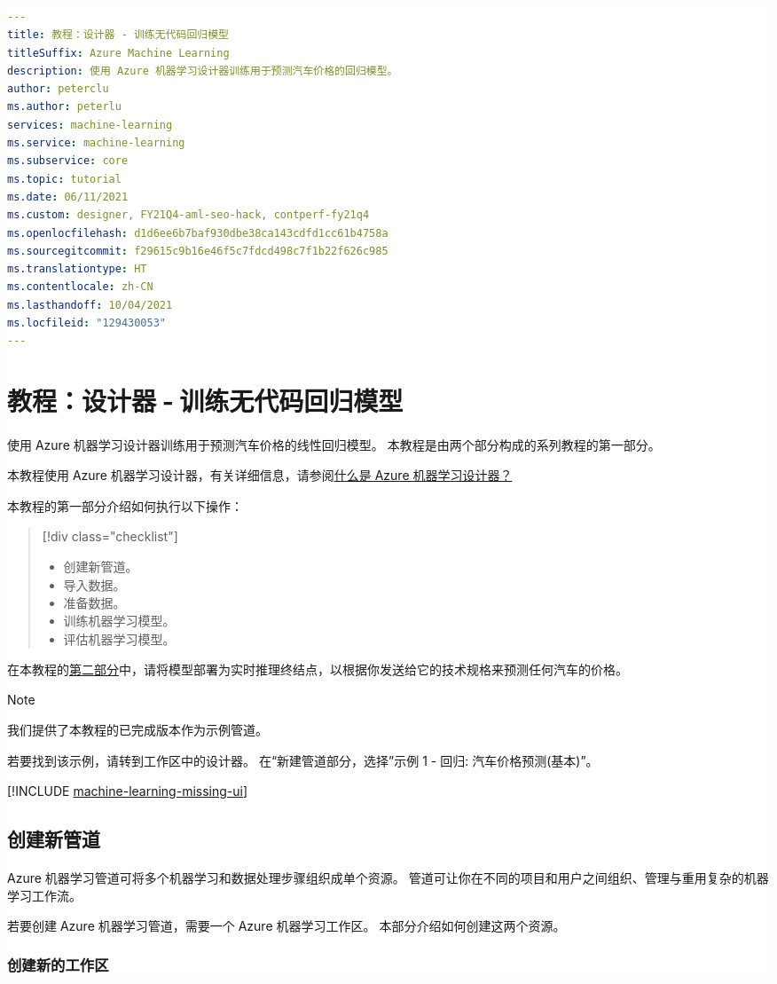 ```yaml
---
title: 教程：设计器 - 训练无代码回归模型
titleSuffix: Azure Machine Learning
description: 使用 Azure 机器学习设计器训练用于预测汽车价格的回归模型。
author: peterclu
ms.author: peterlu
services: machine-learning
ms.service: machine-learning
ms.subservice: core
ms.topic: tutorial
ms.date: 06/11/2021
ms.custom: designer, FY21Q4-aml-seo-hack, contperf-fy21q4
ms.openlocfilehash: d1d6ee6b7baf930dbe38ca143cdfd1cc61b4758a
ms.sourcegitcommit: f29615c9b16e46f5c7fdcd498c7f1b22f626c985
ms.translationtype: HT
ms.contentlocale: zh-CN
ms.lasthandoff: 10/04/2021
ms.locfileid: "129430053"
---
```

# <a name="tutorial-designer---train-a-no-code-regression-model"></a>教程：设计器 - 训练无代码回归模型

使用 Azure 机器学习设计器训练用于预测汽车价格的线性回归模型。 本教程是由两个部分构成的系列教程的第一部分。

本教程使用 Azure 机器学习设计器，有关详细信息，请参阅[什么是 Azure 机器学习设计器？](concept-designer.md)

本教程的第一部分介绍如何执行以下操作：

> [!div class="checklist"]
> * 创建新管道。
> * 导入数据。
> * 准备数据。
> * 训练机器学习模型。
> * 评估机器学习模型。

在本教程的[第二部分](tutorial-designer-automobile-price-deploy.md)中，请将模型部署为实时推理终结点，以根据你发送给它的技术规格来预测任何汽车的价格。 

> [!NOTE]
>我们提供了本教程的已完成版本作为示例管道。
>
>若要找到该示例，请转到工作区中的设计器。 在“新建管道部分，选择”示例 1 - 回归: 汽车价格预测(基本)”。

[!INCLUDE [machine-learning-missing-ui](../../includes/machine-learning-missing-ui.md)]

## <a name="create-a-new-pipeline"></a>创建新管道

Azure 机器学习管道可将多个机器学习和数据处理步骤组织成单个资源。 管道可让你在不同的项目和用户之间组织、管理与重用复杂的机器学习工作流。

若要创建 Azure 机器学习管道，需要一个 Azure 机器学习工作区。 本部分介绍如何创建这两个资源。

### <a name="create-a-new-workspace"></a>创建新的工作区
